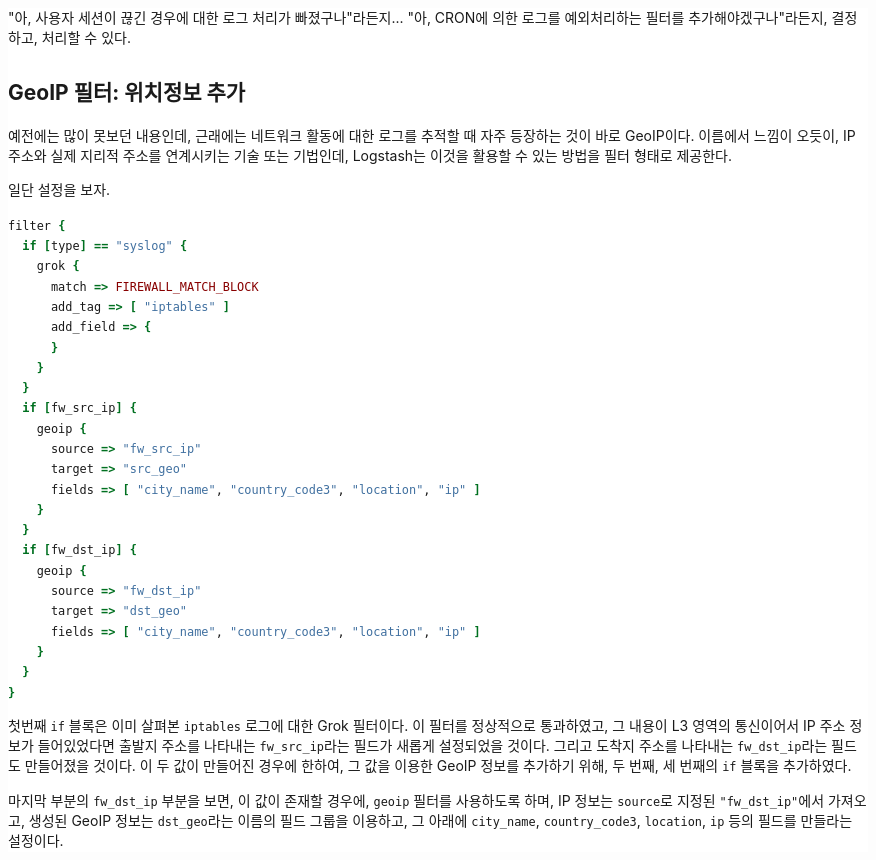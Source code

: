 "아, 사용자 세션이 끊긴 경우에 대한 로그 처리가 빠졌구나"라든지... "아,
CRON에 의한 로그를 예외처리하는 필터를 추가해야겠구나"라든지, 결정하고,
처리할 수 있다.


## GeoIP 필터: 위치정보 추가

예전에는 많이 못보던 내용인데, 근래에는 네트워크 활동에 대한 로그를 추적할
때 자주 등장하는 것이 바로 GeoIP이다. 이름에서 느낌이 오듯이, IP 주소와
실제 지리적 주소를 연계시키는 기술 또는 기법인데, Logstash는 이것을 활용할
수 있는 방법을 필터 형태로 제공한다.

일단 설정을 보자.

```ruby
filter {
  if [type] == "syslog" {
    grok {
      match => FIREWALL_MATCH_BLOCK
      add_tag => [ "iptables" ]
      add_field => {
      }
    }
  }
  if [fw_src_ip] {
    geoip {
      source => "fw_src_ip"
      target => "src_geo"
      fields => [ "city_name", "country_code3", "location", "ip" ]
    }
  }
  if [fw_dst_ip] {
    geoip {
      source => "fw_dst_ip"
      target => "dst_geo"
      fields => [ "city_name", "country_code3", "location", "ip" ]
    }
  }
}
```

첫번째 `if` 블록은 이미 살펴본 `iptables` 로그에 대한 Grok 필터이다.
이 필터를 정상적으로 통과하였고, 그 내용이 L3 영역의 통신이어서 IP 주소
정보가 들어있었다면 출발지 주소를 나타내는 `fw_src_ip`라는 필드가 새롭게
설정되었을 것이다. 그리고 도착지 주소를 나타내는 `fw_dst_ip`라는 필드도
만들어졌을 것이다. 이 두 값이 만들어진 경우에 한하여, 그 값을 이용한
GeoIP 정보를 추가하기 위해,  두 번째, 세 번째의 `if` 블록을 추가하였다.

마지막 부분의 `fw_dst_ip` 부분을 보면, 이 값이 존재할 경우에, `geoip`
필터를 사용하도록 하며, IP 정보는 `source`로 지정된 `"fw_dst_ip"`에서
가져오고, 생성된 GeoIP 정보는 `dst_geo`라는 이름의 필드 그룹을 이용하고,
그 아래에 `city_name`, `country_code3`, `location`, `ip` 등의 필드를
만들라는 설정이다.
